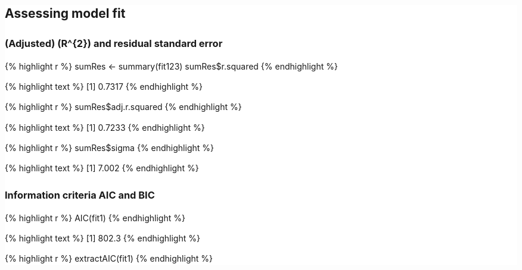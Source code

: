 
Assessing model fit
-------------------------

### (Adjusted) \(R^{2}\) and residual standard error


{% highlight r %}
sumRes <- summary(fit123)
sumRes$r.squared
{% endhighlight %}



{% highlight text %}
[1] 0.7317
{% endhighlight %}



{% highlight r %}
sumRes$adj.r.squared
{% endhighlight %}



{% highlight text %}
[1] 0.7233
{% endhighlight %}



{% highlight r %}
sumRes$sigma
{% endhighlight %}



{% highlight text %}
[1] 7.002
{% endhighlight %}


### Information criteria AIC and BIC


{% highlight r %}
AIC(fit1)
{% endhighlight %}



{% highlight text %}
[1] 802.3
{% endhighlight %}



{% highlight r %}
extractAIC(fit1)
{% endhighlight %}

